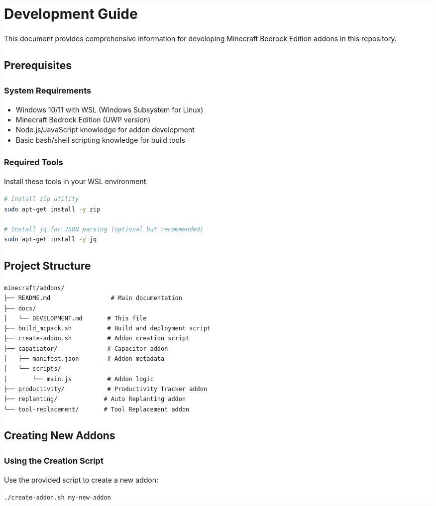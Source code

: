 # Development Guide

This document provides comprehensive information for developing Minecraft Bedrock Edition addons in this repository.

## Prerequisites

### System Requirements

- Windows 10/11 with WSL (Windows Subsystem for Linux)
- Minecraft Bedrock Edition (UWP version)
- Node.js/JavaScript knowledge for addon development
- Basic bash/shell scripting knowledge for build tools

### Required Tools

Install these tools in your WSL environment:

```bash
# Install zip utility
sudo apt-get install -y zip

# Install jq for JSON parsing (optional but recommended)
sudo apt-get install -y jq
```

## Project Structure

```
minecraft/addons/
├── README.md                 # Main documentation
├── docs/
│   └── DEVELOPMENT.md       # This file
├── build_mcpack.sh          # Build and deployment script
├── create-addon.sh          # Addon creation script
├── capatiator/              # Capacitor addon
│   ├── manifest.json        # Addon metadata
│   └── scripts/
│       └── main.js          # Addon logic
├── productivity/            # Productivity Tracker addon
├── replanting/             # Auto Replanting addon
└── tool-replacement/       # Tool Replacement addon
```

## Creating New Addons

### Using the Creation Script

Use the provided script to create a new addon:

```bash
./create-addon.sh my-new-addon
```
